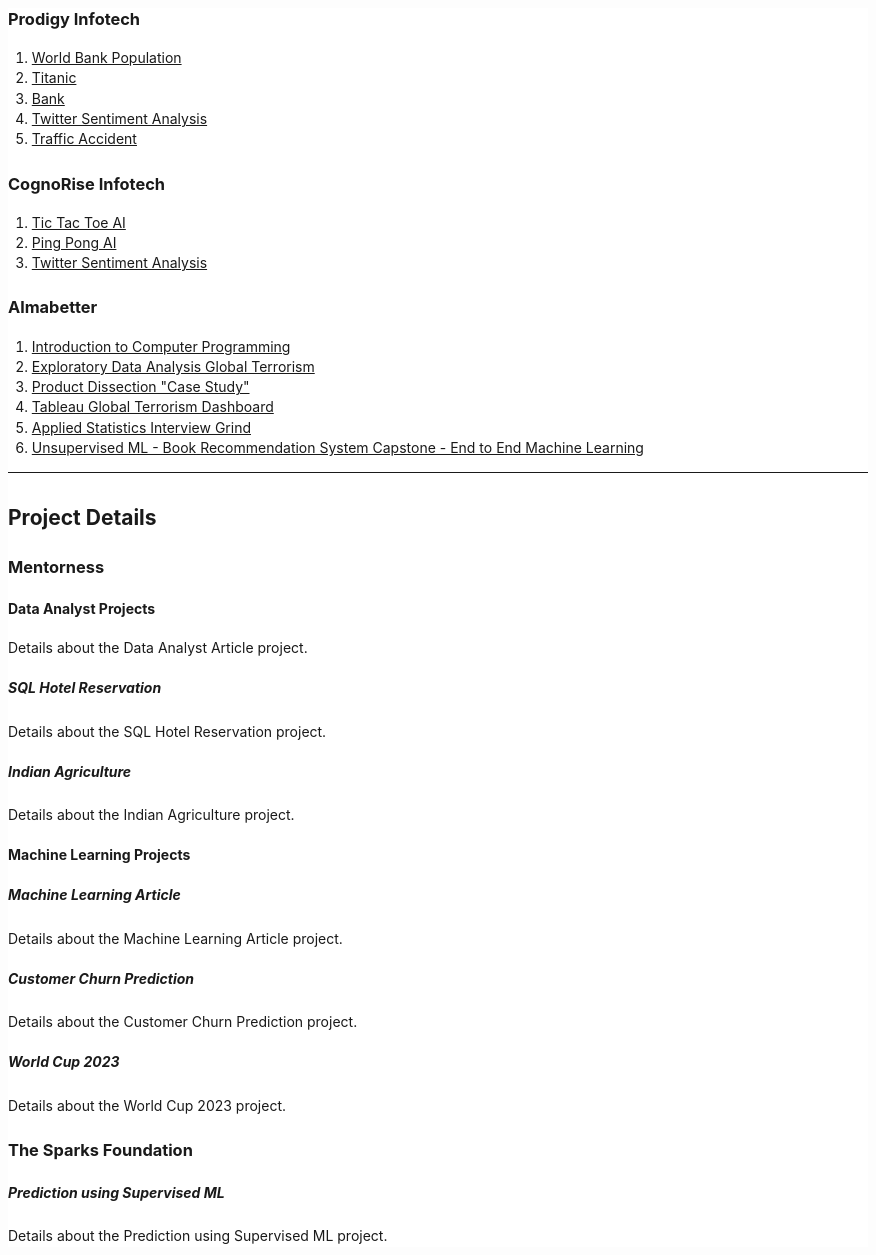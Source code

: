 ### Prodigy Infotech
1. [World Bank Population](#world-bank-population)
2. [Titanic](#titanic)
3. [Bank](#bank)
4. [Twitter Sentiment Analysis](#twitter-sentiment-analysis)
5. [Traffic Accident](#traffic-accident)

### CognoRise Infotech
1. [Tic Tac Toe AI](#tic-tac-toe-ai)
2. [Ping Pong AI](#ping-pong-ai)
3. [Twitter Sentiment Analysis](#twitter-sentiment-analysis-cognorise)

### Almabetter
1. [Introduction to Computer Programming](#introduction-to-computer-programming)
2. [Exploratory Data Analysis Global Terrorism](#exploratory-data-analysis-global-terrorism)
3. [Product Dissection "Case Study"](#product-dissection-case-study)
4. [Tableau Global Terrorism Dashboard](#tableau-global-terrorism-dashboard)
5. [Applied Statistics Interview Grind](#applied-statistics-interview-grind)
6. [Unsupervised ML - Book Recommendation System Capstone - End to End Machine Learning](#unsupervised-ml-book-recommendation-system-capstone-end-to-end-machine-learning)

---

## Project Details

### Mentorness

#### Data Analyst Projects
Details about the Data Analyst Article project.

##### SQL Hotel Reservation
Details about the SQL Hotel Reservation project.

##### Indian Agriculture
Details about the Indian Agriculture project.

#### Machine Learning Projects
##### Machine Learning Article
Details about the Machine Learning Article project.

##### Customer Churn Prediction
Details about the Customer Churn Prediction project.

##### World Cup 2023
Details about the World Cup 2023 project.

### The Sparks Foundation
##### Prediction using Supervised ML
Details about the Prediction using Supervised ML project.

